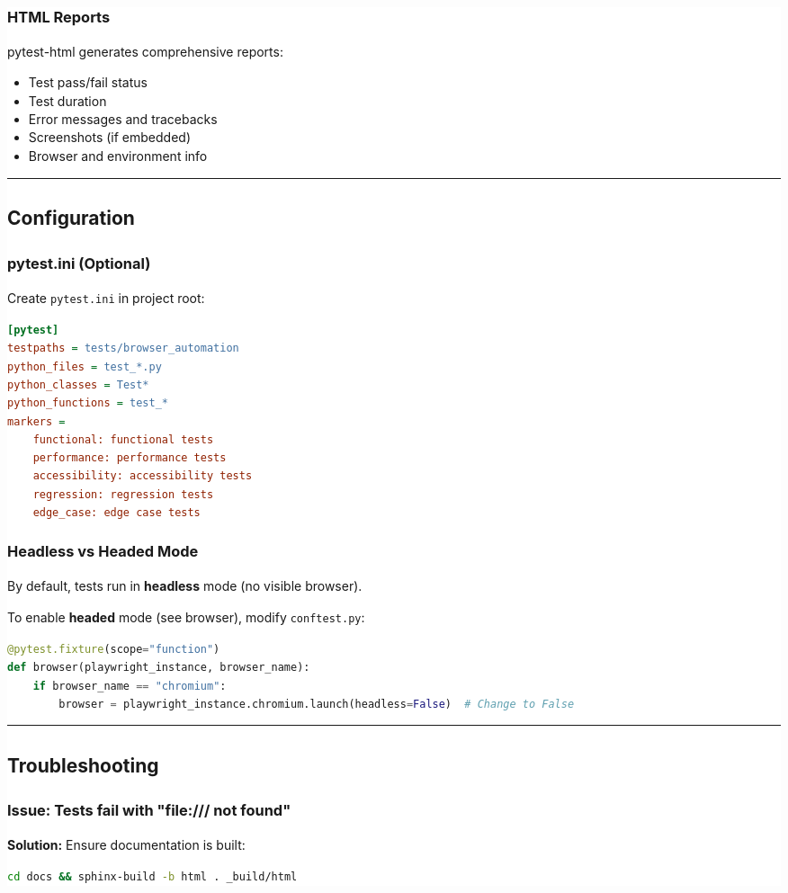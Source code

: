 ### HTML Reports

pytest-html generates comprehensive reports:
- Test pass/fail status
- Test duration
- Error messages and tracebacks
- Screenshots (if embedded)
- Browser and environment info

---

## Configuration

### pytest.ini (Optional)

Create `pytest.ini` in project root:
```ini
[pytest]
testpaths = tests/browser_automation
python_files = test_*.py
python_classes = Test*
python_functions = test_*
markers =
    functional: functional tests
    performance: performance tests
    accessibility: accessibility tests
    regression: regression tests
    edge_case: edge case tests
```

### Headless vs Headed Mode

By default, tests run in **headless** mode (no visible browser).

To enable **headed** mode (see browser), modify `conftest.py`:
```python
@pytest.fixture(scope="function")
def browser(playwright_instance, browser_name):
    if browser_name == "chromium":
        browser = playwright_instance.chromium.launch(headless=False)  # Change to False
```

---

## Troubleshooting

### Issue: Tests fail with "file:/// not found"

**Solution:** Ensure documentation is built:
```bash
cd docs && sphinx-build -b html . _build/html
```
